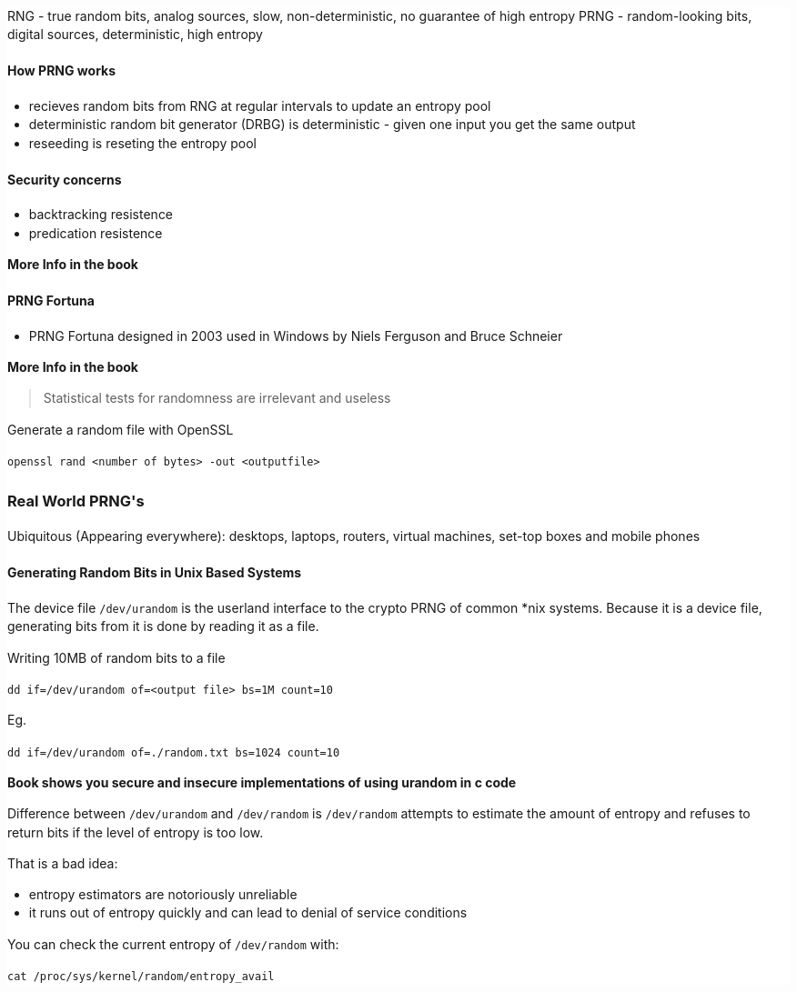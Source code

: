 RNG - true random bits, analog sources, slow, non-deterministic, no guarantee of high entropy
PRNG - random-looking bits, digital sources, deterministic, high entropy

#### How PRNG works

* recieves random bits from RNG at regular intervals to update an entropy pool
* deterministic random bit generator (DRBG) is deterministic - given one input you get the same output
* reseeding is reseting the entropy pool

#### Security concerns

* backtracking resistence
* predication resistence

**More Info in the book**

#### PRNG Fortuna

* PRNG Fortuna designed in 2003 used in Windows by Niels Ferguson and Bruce Schneier

**More Info in the book**

> Statistical tests for randomness are irrelevant and useless 

Generate a random file with OpenSSL

    openssl rand <number of bytes> -out <outputfile>

### Real World PRNG's

Ubiquitous (Appearing everywhere): desktops, laptops, routers, virtual machines, set-top boxes and mobile phones

#### Generating Random Bits in Unix Based Systems

The device file `/dev/urandom` is the userland interface to the crypto PRNG of common *nix systems.
Because it is a device file, generating bits from it is done by reading it as a file.

Writing 10MB of random bits to a file

    dd if=/dev/urandom of=<output file> bs=1M count=10

Eg.

    dd if=/dev/urandom of=./random.txt bs=1024 count=10

**Book shows you secure and insecure implementations of using urandom in c code**

Difference between `/dev/urandom` and `/dev/random` is `/dev/random` attempts to estimate the amount of entropy and refuses to return bits if the level of entropy is too low.

That is a bad idea:

* entropy estimators are notoriously unreliable
* it runs out of entropy quickly and can lead to denial of service conditions

You can check the current entropy of `/dev/random` with:

    cat /proc/sys/kernel/random/entropy_avail
